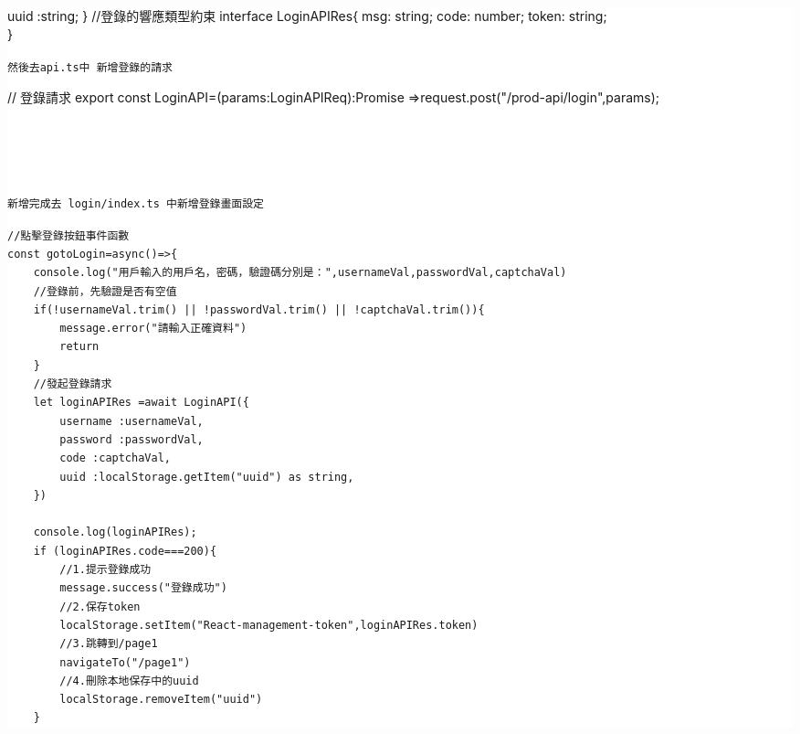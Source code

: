 uuid :string;
}
//登錄的響應類型約束
interface LoginAPIRes{
  msg: string;
  code: number;
  token: string;   
}
```
然後去api.ts中 新增登錄的請求

```

// 登錄請求
export const LoginAPI=(params:LoginAPIReq):Promise<LoginAPIRes> =>request.post("/prod-api/login",params);
```




新增完成去 login/index.ts 中新增登錄畫面設定

```

    //點擊登錄按鈕事件函數
    const gotoLogin=async()=>{
        console.log("用戶輸入的用戶名，密碼，驗證碼分別是：",usernameVal,passwordVal,captchaVal)
        //登錄前，先驗證是否有空值
        if(!usernameVal.trim() || !passwordVal.trim() || !captchaVal.trim()){
            message.error("請輸入正確資料")
            return
        }
        //發起登錄請求
        let loginAPIRes =await LoginAPI({
            username :usernameVal,
            password :passwordVal,
            code :captchaVal,
            uuid :localStorage.getItem("uuid") as string,
        })

        console.log(loginAPIRes);
        if (loginAPIRes.code===200){
            //1.提示登錄成功
            message.success("登錄成功")
            //2.保存token
            localStorage.setItem("React-management-token",loginAPIRes.token)
            //3.跳轉到/page1
            navigateTo("/page1")
            //4.刪除本地保存中的uuid
            localStorage.removeItem("uuid")
        }

